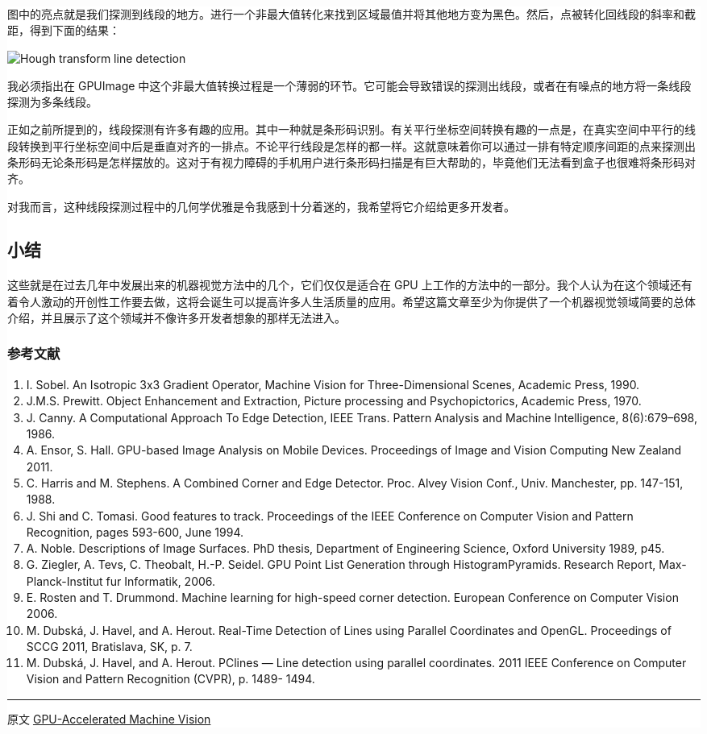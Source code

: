 图中的亮点就是我们探测到线段的地方。进行一个非最大值转化来找到区域最值并将其他地方变为黑色。然后，点被转化回线段的斜率和截距，得到下面的结果：

<img src="http://img.objccn.io/issue-21/MV-HoughLines.png" alt="Hough transform line detection"/>

我必须指出在 GPUImage 中这个非最大值转换过程是一个薄弱的环节。它可能会导致错误的探测出线段，或者在有噪点的地方将一条线段探测为多条线段。

正如之前所提到的，线段探测有许多有趣的应用。其中一种就是条形码识别。有关平行坐标空间转换有趣的一点是，在真实空间中平行的线段转换到平行坐标空间中后是垂直对齐的一排点。不论平行线段是怎样的都一样。这就意味着你可以通过一排有特定顺序间距的点来探测出条形码无论条形码是怎样摆放的。这对于有视力障碍的手机用户进行条形码扫描是有巨大帮助的，毕竟他们无法看到盒子也很难将条形码对齐。

对我而言，这种线段探测过程中的几何学优雅是令我感到十分着迷的，我希望将它介绍给更多开发者。

## 小结

这些就是在过去几年中发展出来的机器视觉方法中的几个，它们仅仅是适合在 GPU 上工作的方法中的一部分。我个人认为在这个领域还有着令人激动的开创性工作要去做，这将会诞生可以提高许多人生活质量的应用。希望这篇文章至少为你提供了一个机器视觉领域简要的总体介绍，并且展示了这个领域并不像许多开发者想象的那样无法进入。

### 参考文献

1. I. Sobel. An Isotropic 3x3 Gradient Operator, Machine Vision for Three-Dimensional Scenes, Academic Press, 1990.
2. J.M.S. Prewitt. Object Enhancement and Extraction, Picture processing and Psychopictorics, Academic Press, 1970.
3. J. Canny. A Computational Approach To Edge Detection, IEEE Trans. Pattern Analysis and Machine Intelligence, 8(6):679–698, 1986.
4. A. Ensor, S. Hall. GPU-based Image Analysis on Mobile Devices. Proceedings of Image and Vision Computing New Zealand 2011.
5. C. Harris and M. Stephens. A Combined Corner and Edge Detector. Proc. Alvey Vision Conf., Univ. Manchester, pp. 147-151, 1988.
6. J. Shi and C. Tomasi. Good features to track. Proceedings of the IEEE Conference on Computer Vision and Pattern Recognition, pages 593-600, June 1994.
7. A. Noble. Descriptions of Image Surfaces. PhD thesis, Department of Engineering Science, Oxford University 1989, p45.
8. G. Ziegler, A. Tevs, C. Theobalt, H.-P. Seidel. GPU Point List Generation through HistogramPyramids. Research Report, Max-Planck-Institut fur Informatik, 2006.
9. E. Rosten and T. Drummond. Machine learning for high-speed corner detection. European Conference on Computer Vision 2006.
10. M. Dubská, J. Havel, and A. Herout. Real-Time Detection of Lines using Parallel Coordinates and OpenGL. Proceedings of SCCG 2011, Bratislava, SK, p. 7.
11. M. Dubská, J. Havel, and A. Herout. PClines — Line detection using parallel coordinates. 2011 IEEE Conference on Computer Vision and Pattern Recognition (CVPR), p. 1489- 1494.

---

 

原文 [GPU-Accelerated Machine Vision](http://www.objc.io/issue-21/gpu-accelerated-machine-vision.html)

